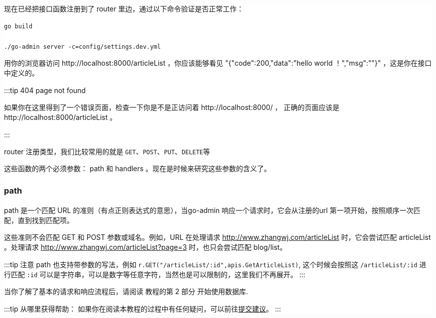现在已经把接口函数注册到了 router 里边，通过以下命令验证是否正常工作：

```shell
go build

./go-admin server -c=config/settings.dev.yml
```

用你的浏览器访问 http://localhost:8000/articleList ，你应该能够看见 "{"code":200,"data":"hello world ！","msg":""}" ，这是你在接口中定义的。


:::tip 404 page not found

如果你在这里得到了一个错误页面，检查一下你是不是正访问着 http://localhost:8000/ ， 正确的页面应该是 http://localhost:8000/articleList 。

:::

router 注册类型，我们比较常用的就是 `GET`、`POST`、`PUT`、`DELETE`等

这些函数的两个必须参数： path 和 handlers 。现在是时候来研究这些参数的含义了。

### path

path 是一个匹配 URL 的准则（有点正则表达式的意思），当go-admin 响应一个请求时，它会从注册的url 第一项开始，按照顺序一次匹配，直到找到匹配项。

这些准则不会匹配 GET 和 POST 参数或域名。例如，URL 在处理请求 http://www.zhangwj.com/articleList 时，它会尝试匹配 articleList 。处理请求 http://www.zhangwj.com/articleList?page=3 时，也只会尝试匹配 blog/list。

:::tip 注意
path 也支持带参数的写法，例如 `r.GET("/articleList/:id",apis.GetArticleList)`, 这个时候会按照这 `/articleList/:id` 进行匹配 `:id` 可以是字符串，可以是数字等任意字符，当然也是可以限制的，这里我们不再展开。
:::

当你了解了基本的请求和响应流程后，请阅读 教程的第 2 部分 开始使用数据库.

:::tip 从哪里获得帮助：
如果你在阅读本教程的过程中有任何疑问，可以前往[提交建议](https://github.com/wenjianzhang/go-admin/issues/new)。
:::
